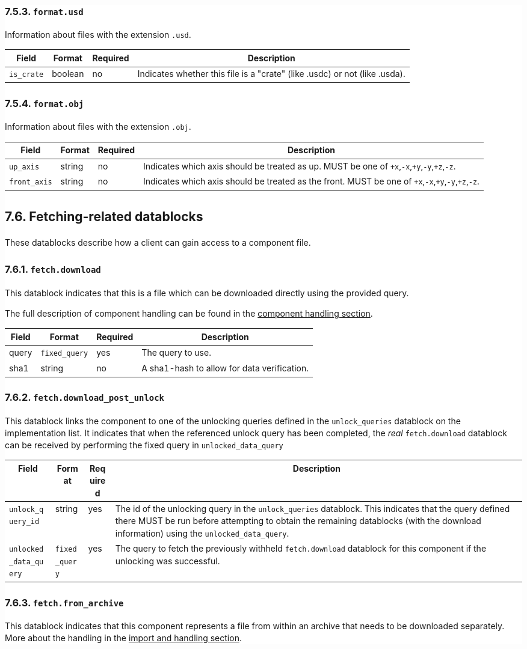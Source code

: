 ### 7.5.3. `format.usd`
Information about files with the extension `.usd`.

| Field      | Format  | Required | Description                                                                |
| ---------- | ------- | -------- | -------------------------------------------------------------------------- |
| `is_crate` | boolean | no       | Indicates whether this file is a "crate" (like .usdc) or not (like .usda). |

### 7.5.4. `format.obj`
Information about files with the extension `.obj`.

| Field     | Format | Required | Description                                                        |
| --------- | ------ | -------- | ------------------------------------------------------------------ |
| `up_axis` | string | no      | Indicates which axis should be treated as up. MUST be one of `+x`,`-x`,`+y`,`-y`,`+z`,`-z`. |
| `front_axis` | string | no | Indicates which axis should be treated as the front. MUST be one of `+x`,`-x`,`+y`,`-y`,`+z`,`-z`. |



## 7.6. Fetching-related datablocks

These datablocks describe how a client can gain access to a component file.

### 7.6.1. `fetch.download`

This datablock indicates that this is a file which can be downloaded directly using the provided query.

The full description of component handling can be found in the [component handling section](#933-handling-component-files).

| Field | Format        | Required | Description                                 |
| ----- | ------------- | -------- | ------------------------------------------- |
| query | `fixed_query` | yes      | The query to use.                           |
| sha1  | string        | no       | A sha1-hash to allow for data verification. |

### 7.6.2. `fetch.download_post_unlock`

This datablock links the component to one of the unlocking queries defined in the `unlock_queries` datablock on the implementation list.
It indicates that when the referenced unlock query has been completed, the *real* `fetch.download` datablock can be received by performing the fixed query in `unlocked_data_query`

| Field                 | Format        | Required | Description                                                                                                                                                                                                                                    |
| --------------------- | ------------- | -------- | ---------------------------------------------------------------------------------------------------------------------------------------------------------------------------------------------------------------------------------------------- |
| `unlock_query_id`     | string        | yes      | The id of the unlocking query in the `unlock_queries` datablock. This indicates that the query defined there MUST be run before attempting to obtain the remaining datablocks (with the download information) using the `unlocked_data_query`. |
| `unlocked_data_query` | `fixed_query` | yes      | The query to fetch the previously withheld `fetch.download` datablock for this component if the unlocking was successful.                                                                                                                      |


### 7.6.3. `fetch.from_archive`
This datablock indicates that this component represents a file from within an archive that needs to be downloaded separately.
More about the handling in the [import and handling section](#9-implementation-analysis-and-handling).
